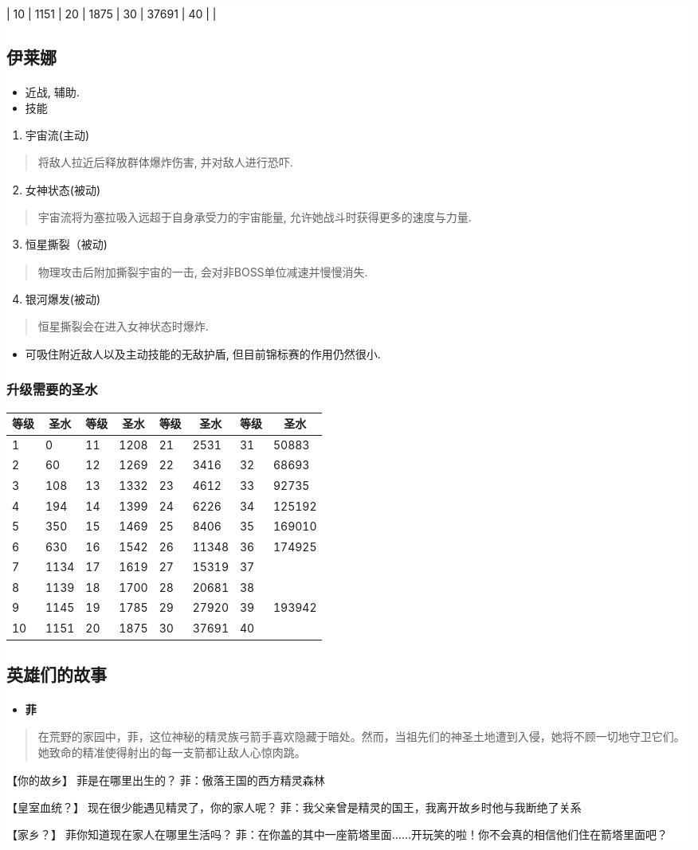 | 10 | 1151 | 20 | 1875 | 30 | 37691 | 40 |  | 
## 伊莱娜
+ 近战, 辅助.
+ 技能
1. 宇宙流(主动)
> 将敌人拉近后释放群体爆炸伤害, 并对敌人进行恐吓.
2. 女神状态(被动)
> 宇宙流将为塞拉吸入远超于自身承受力的宇宙能量, 允许她战斗时获得更多的速度与力量.
3. 恒星撕裂（被动)
> 物理攻击后附加撕裂宇宙的一击, 会对非BOSS单位减速并慢慢消失.
4. 银河爆发(被动) 
> 恒星撕裂会在进入女神状态时爆炸.
+ 可吸住附近敌人以及主动技能的无敌护盾, 但目前锦标赛的作用仍然很小.
### 升级需要的圣水
|  等级 | 圣水 | 等级 | 圣水 | 等级 | 圣水 | 等级 | 圣水 |
| --------------- | --------------- | --------------- | --------------- | --------------- | --------------- | --------------- | --------------- |
| 1 | 0 | 11 | 1208 | 21 | 2531 | 31 | 50883|
| 2 | 60  | 12 | 1269 | 22 | 3416 | 32 | 68693 |
| 3 | 108 | 13 | 1332 | 23 | 4612 | 33 | 92735 |
| 4 | 194 | 14 | 1399 | 24 | 6226 | 34 | 125192 |
| 5 | 350 | 15 | 1469 | 25 | 8406 | 35 | 169010 |
| 6 | 630 | 16 | 1542 | 26 | 11348 | 36 | 174925 |
| 7 | 1134 | 17 | 1619 | 27 | 15319 | 37 |  |
| 8 | 1139 | 18 | 1700 | 28 | 20681 | 38 |  |
| 9 | 1145 | 19 | 1785 | 29 | 27920 | 39 | 193942 |
| 10 | 1151 | 20 | 1875 | 30 | 37691 | 40 |  | 
## 英雄们的故事

+ **菲**
> 在荒野的家园中，菲，这位神秘的精灵族弓箭手喜欢隐藏于暗处。然而，当祖先们的神圣土地遭到入侵，她将不顾一切地守卫它们。她致命的精准使得射出的每一支箭都让敌人心惊肉跳。

【你的故乡】
菲是在哪里出生的？
菲：傲落王国的西方精灵森林

【皇室血统？】
现在很少能遇见精灵了，你的家人呢？
菲：我父亲曾是精灵的国王，我离开故乡时他与我断绝了关系

【家乡？】
菲你知道现在家人在哪里生活吗？
菲：在你盖的其中一座箭塔里面……开玩笑的啦！你不会真的相信他们住在箭塔里面吧？
